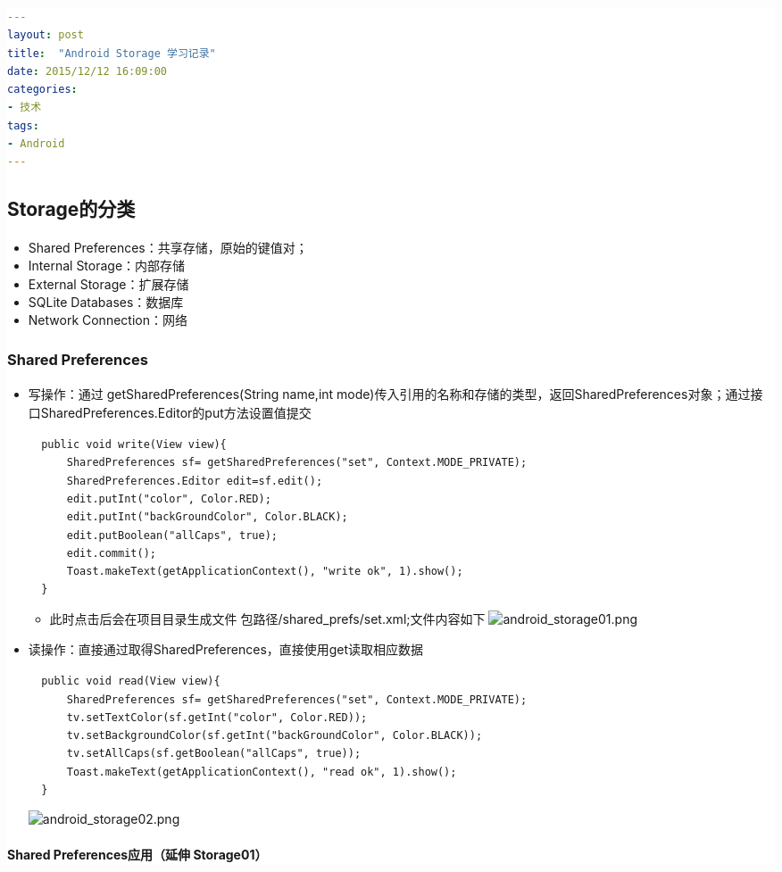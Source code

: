 ```yaml
---
layout: post
title:  "Android Storage 学习记录"
date: 2015/12/12 16:09:00 
categories:
- 技术
tags:
- Android
---
```


## Storage的分类
 
- Shared Preferences：共享存储，原始的键值对；
- Internal Storage：内部存储
- External Storage：扩展存储
- SQLite Databases：数据库
- Network Connection：网络


### Shared Preferences
- 写操作：通过 getSharedPreferences(String name,int mode)传入引用的名称和存储的类型，返回SharedPreferences对象；通过接口SharedPreferences.Editor的put方法设置值提交

		public void write(View view){
			SharedPreferences sf= getSharedPreferences("set", Context.MODE_PRIVATE);
			SharedPreferences.Editor edit=sf.edit();
			edit.putInt("color", Color.RED);
			edit.putInt("backGroundColor", Color.BLACK);
			edit.putBoolean("allCaps", true);
			edit.commit();
			Toast.makeText(getApplicationContext(), "write ok", 1).show();
		}

	- 此时点击后会在项目目录生成文件 包路径/shared_prefs/set.xml;文件内容如下
![android_storage01.png]({{site.baseurl}}/public/img/android_storage01.png)
		 

- 读操作：直接通过取得SharedPreferences，直接使用get读取相应数据

		public void read(View view){
			SharedPreferences sf= getSharedPreferences("set", Context.MODE_PRIVATE);
			tv.setTextColor(sf.getInt("color", Color.RED));
			tv.setBackgroundColor(sf.getInt("backGroundColor", Color.BLACK));
			tv.setAllCaps(sf.getBoolean("allCaps", true));
			Toast.makeText(getApplicationContext(), "read ok", 1).show();
		}

	![android_storage02.png]({{site.baseurl}}/public/img/android_storage02.png)


#### Shared Preferences应用（延伸 Storage01）
